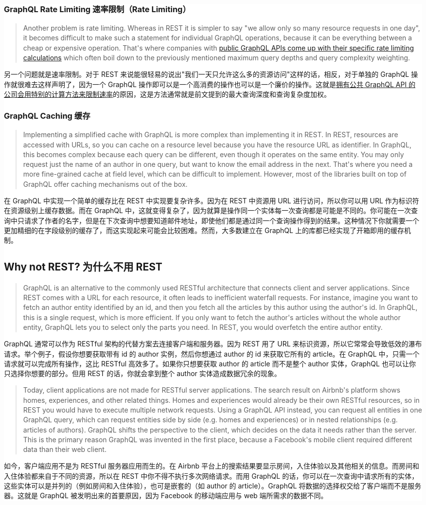 ### GraphQL Rate Limiting             速率限制（Rate Limiting）

> Another problem is rate limiting. Whereas in REST it is simpler to say "we allow only so many resource requests in one day", it becomes difficult to make such a statement for individual GraphQL operations, because it can be everything between a cheap or expensive operation. That's where companies with [public GraphQL APIs come up with their specific rate limiting calculations](https://developer.github.com/v4/guides/resource-limitations/) which often boil down to the previously mentioned maximum query depths and query complexity weighting.

另一个问题就是速率限制。对于 REST 来说能很轻易的说出"我们一天只允许这么多的资源访问"这样的话，相反，对于单独的 GraphQL 操作就很难去这样声明了，因为一个 GraphQL 操作即可以是一个高消费的操作也可以是一个廉价的操作。这就是[拥有公共 GraphQL API 的公司会用特别的计算方法来限制速率](https://developer.github.com/v4/guides/resource-limitations/)的原因，这是方法通常就是前文提到的最大查询深度和查询复杂度加权。

### GraphQL Caching            缓存

> Implementing a simplified cache with GraphQL is more complex than implementing it in REST. In REST, resources are accessed with URLs, so you can cache on a resource level because you have the resource URL as identifier. In GraphQL, this becomes complex because each query can be different, even though it operates on the same entity. You may only request just the name of an author in one query, but want to know the email address in the next. That's where you need a more fine-grained cache at field level, which can be difficult to implement. However, most of the libraries built on top of GraphQL offer caching mechanisms out of the box.

在 GraphQL 中实现一个简单的缓存比在 REST 中实现要复杂许多。因为在 REST 中资源用 URL 进行访问，所以你可以用 URL 作为标识符在资源级别上缓存数据。而在 GraphQL 中，这就变得复杂了，因为就算是操作同一个实体每一次查询都是可能是不同的。你可能在一次查询中只请求了作者的名字，但是在下次查询中想要知道邮件地址，即使他们都是通过同一个查询操作得到的结果。这种情况下你就需要一个更加精细的在字段级别的缓存了，而这实现起来可能会比较困难。然而，大多数建立在 GraphQL 上的库都已经实现了开箱即用的缓存机制。

## Why not REST?  为什么不用 REST

> GraphQL is an alternative to the commonly used RESTful architecture that connects client and server applications. Since REST comes with a URL for each resource, it often leads to inefficient waterfall requests. For instance, imagine you want to fetch an author entity identified by an id, and then you fetch all the articles by this author using the author's id. In GraphQL, this is a single request, which is more efficient. If you only want to fetch the author's articles without the whole author entity, GraphQL lets you to select only the parts you need. In REST, you would overfetch the entire author entity.

GraphQL 通常可以作为 RESTful 架构的代替方案去连接客户端和服务器。因为 REST 用了 URL 来标识资源，所以它常常会导致低效的瀑布请求。举个例子，假设你想要获取带有 id 的 author 实例，然后你想通过 author 的 id 来获取它所有的 article。在 GraphQL 中，只需一个请求就可以完成所有操作，这比 RESTful 高效多了。如果你只想要获取 author 的 article 而不是整个 author 实体，GraphQL 也可以让你只选择你想要的部分。但用 REST 的话，你就会拿到整个 author 实体造成数据冗余的现象。

> Today, client applications are not made for RESTful server applications. The search result on Airbnb's platform shows homes, experiences, and other related things. Homes and experiences would already be their own RESTful resources, so in REST you would have to execute multiple network requests. Using a GraphQL API instead, you can request all entities in one GraphQL query, which can request entities side by side (e.g. homes and experiences) or in nested relationships (e.g. articles of authors). GraphQL shifts the perspective to the client, which decides on the data it needs rather than the server. This is the primary reason GraphQL was invented in the first place, because a Facebook's mobile client required different data than their web client.

如今，客户端应用不是为 RESTful 服务器应用而生的。在 Airbnb 平台上的搜索结果要显示房间，入住体验以及其他相关的信息。而房间和入住体验都来自于不同的资源，所以在 REST 中你不得不执行多次网络请求。而用 GraphQL 的话，你可以在一次查询中请求所有的实体，这些实体可以是并列的（例如房间和入住体验），也可是嵌套的（如 author 的 article）。GraphQL 将数据的选择权交给了客户端而不是服务器。这就是 GraphQL 被发明出来的首要原因，因为 Facebook 的移动端应用与 web 端所需求的数据不同。
